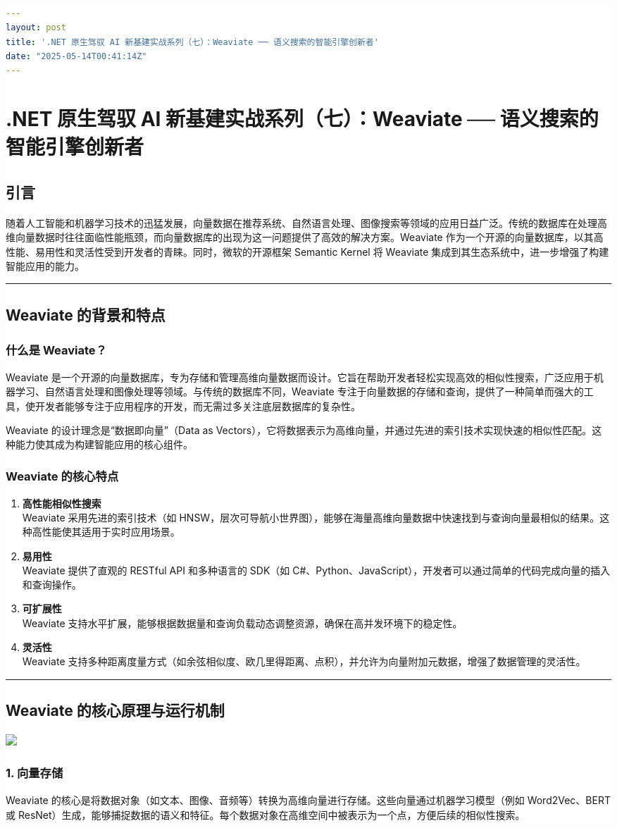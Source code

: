 ```yaml
---
layout: post
title: '.NET 原生驾驭 AI 新基建实战系列（七）：Weaviate ── 语义搜索的智能引擎创新者'
date: "2025-05-14T00:41:14Z"
---
```

.NET 原生驾驭 AI 新基建实战系列（七）：Weaviate ── 语义搜索的智能引擎创新者
================================================

引言
--

随着人工智能和机器学习技术的迅猛发展，向量数据在推荐系统、自然语言处理、图像搜索等领域的应用日益广泛。传统的数据库在处理高维向量数据时往往面临性能瓶颈，而向量数据库的出现为这一问题提供了高效的解决方案。Weaviate 作为一个开源的向量数据库，以其高性能、易用性和灵活性受到开发者的青睐。同时，微软的开源框架 Semantic Kernel 将 Weaviate 集成到其生态系统中，进一步增强了构建智能应用的能力。

* * *

Weaviate 的背景和特点
---------------

### 什么是 Weaviate？

Weaviate 是一个开源的向量数据库，专为存储和管理高维向量数据而设计。它旨在帮助开发者轻松实现高效的相似性搜索，广泛应用于机器学习、自然语言处理和图像处理等领域。与传统的数据库不同，Weaviate 专注于向量数据的存储和查询，提供了一种简单而强大的工具，使开发者能够专注于应用程序的开发，而无需过多关注底层数据库的复杂性。

Weaviate 的设计理念是“数据即向量”（Data as Vectors），它将数据表示为高维向量，并通过先进的索引技术实现快速的相似性匹配。这种能力使其成为构建智能应用的核心组件。

### Weaviate 的核心特点

1.  **高性能相似性搜索**  
    Weaviate 采用先进的索引技术（如 HNSW，层次可导航小世界图），能够在海量高维向量数据中快速找到与查询向量最相似的结果。这种高性能使其适用于实时应用场景。
    
2.  **易用性**  
    Weaviate 提供了直观的 RESTful API 和多种语言的 SDK（如 C#、Python、JavaScript），开发者可以通过简单的代码完成向量的插入和查询操作。
    
3.  **可扩展性**  
    Weaviate 支持水平扩展，能够根据数据量和查询负载动态调整资源，确保在高并发环境下的稳定性。
    
4.  **灵活性**  
    Weaviate 支持多种距离度量方式（如余弦相似度、欧几里得距离、点积），并允许为向量附加元数据，增强了数据管理的灵活性。
    

* * *

Weaviate 的核心原理与运行机制
-------------------

![](https://img2024.cnblogs.com/blog/365286/202505/365286-20250512113039820-1659975691.png)

### 1\. 向量存储

Weaviate 的核心是将数据对象（如文本、图像、音频等）转换为高维向量进行存储。这些向量通过机器学习模型（例如 Word2Vec、BERT 或 ResNet）生成，能够捕捉数据的语义和特征。每个数据对象在高维空间中被表示为一个点，方便后续的相似性搜索。
